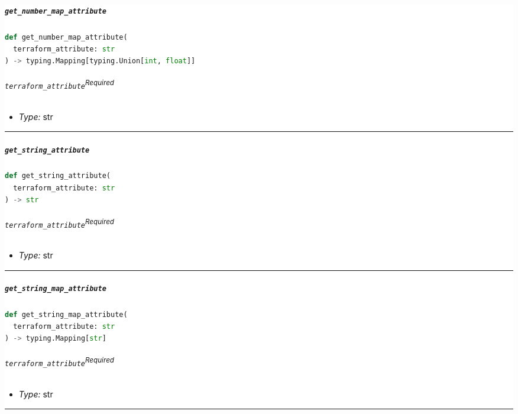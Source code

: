 ##### `get_number_map_attribute` <a name="get_number_map_attribute" id="@skeptools/provider-zenduty.sla.SlaEscalationsOutputReference.getNumberMapAttribute"></a>

```python
def get_number_map_attribute(
  terraform_attribute: str
) -> typing.Mapping[typing.Union[int, float]]
```

###### `terraform_attribute`<sup>Required</sup> <a name="terraform_attribute" id="@skeptools/provider-zenduty.sla.SlaEscalationsOutputReference.getNumberMapAttribute.parameter.terraformAttribute"></a>

- *Type:* str

---

##### `get_string_attribute` <a name="get_string_attribute" id="@skeptools/provider-zenduty.sla.SlaEscalationsOutputReference.getStringAttribute"></a>

```python
def get_string_attribute(
  terraform_attribute: str
) -> str
```

###### `terraform_attribute`<sup>Required</sup> <a name="terraform_attribute" id="@skeptools/provider-zenduty.sla.SlaEscalationsOutputReference.getStringAttribute.parameter.terraformAttribute"></a>

- *Type:* str

---

##### `get_string_map_attribute` <a name="get_string_map_attribute" id="@skeptools/provider-zenduty.sla.SlaEscalationsOutputReference.getStringMapAttribute"></a>

```python
def get_string_map_attribute(
  terraform_attribute: str
) -> typing.Mapping[str]
```

###### `terraform_attribute`<sup>Required</sup> <a name="terraform_attribute" id="@skeptools/provider-zenduty.sla.SlaEscalationsOutputReference.getStringMapAttribute.parameter.terraformAttribute"></a>

- *Type:* str

---
